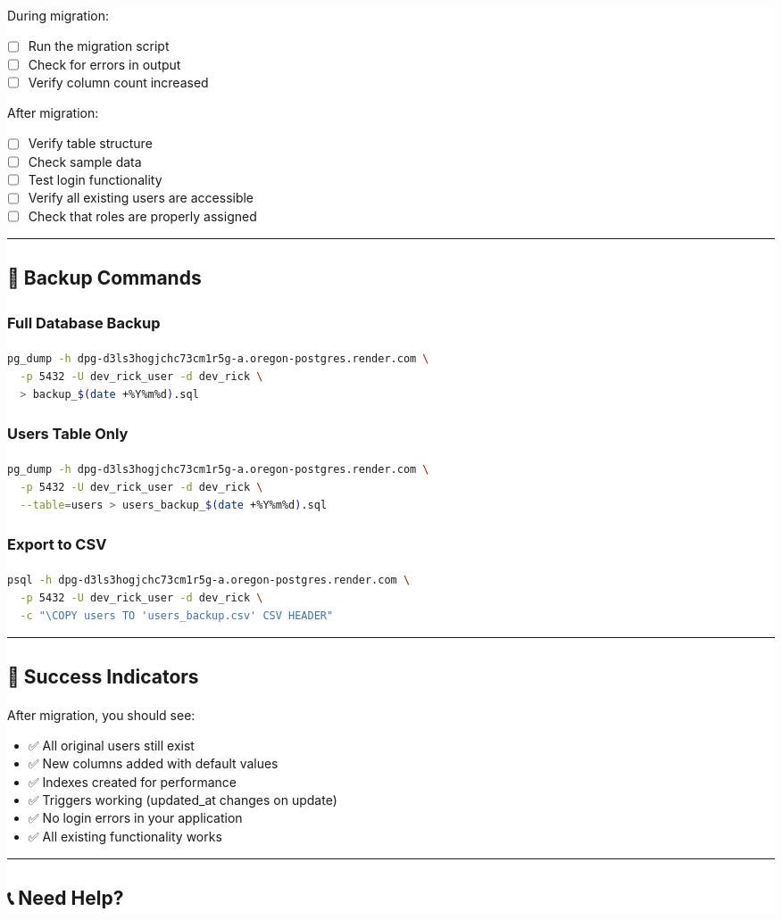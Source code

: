 During migration:
- [ ] Run the migration script
- [ ] Check for errors in output
- [ ] Verify column count increased

After migration:
- [ ] Verify table structure
- [ ] Check sample data
- [ ] Test login functionality
- [ ] Verify all existing users are accessible
- [ ] Check that roles are properly assigned

---

## 💾 Backup Commands

### Full Database Backup
```bash
pg_dump -h dpg-d3ls3hogjchc73cm1r5g-a.oregon-postgres.render.com \
  -p 5432 -U dev_rick_user -d dev_rick \
  > backup_$(date +%Y%m%d).sql
```

### Users Table Only
```bash
pg_dump -h dpg-d3ls3hogjchc73cm1r5g-a.oregon-postgres.render.com \
  -p 5432 -U dev_rick_user -d dev_rick \
  --table=users > users_backup_$(date +%Y%m%d).sql
```

### Export to CSV
```bash
psql -h dpg-d3ls3hogjchc73cm1r5g-a.oregon-postgres.render.com \
  -p 5432 -U dev_rick_user -d dev_rick \
  -c "\COPY users TO 'users_backup.csv' CSV HEADER"
```

---

## 🎉 Success Indicators

After migration, you should see:
- ✅ All original users still exist
- ✅ New columns added with default values
- ✅ Indexes created for performance
- ✅ Triggers working (updated_at changes on update)
- ✅ No login errors in your application
- ✅ All existing functionality works

---

## 📞 Need Help?
